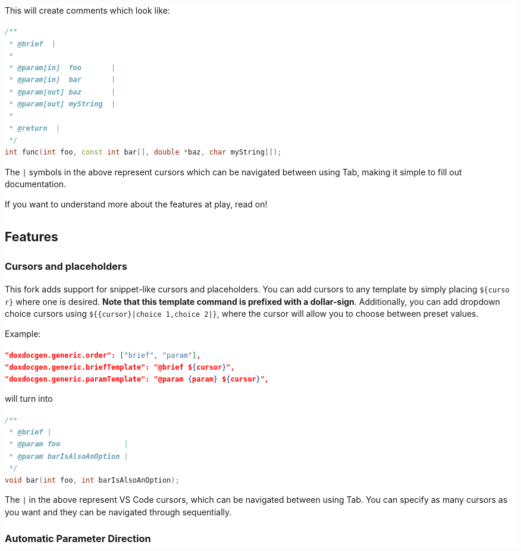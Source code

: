 This will create comments which look like:

```cpp
/**
 * @brief  |
 * 
 * @param[in]  foo       |
 * @param[in]  bar       |
 * @param[out] baz       |
 * @param[out] myString  |
 * 
 * @return  |
 */
int func(int foo, const int bar[], double *baz, char myString[]);
```

The `|` symbols in the above represent cursors which can be navigated between using Tab, making it simple to fill out documentation.

If you want to understand more about the features at play, read on!

## Features

### Cursors and placeholders

This fork adds support for snippet-like cursors and placeholders.
You can add cursors to any template by simply placing `${cursor}` where one is desired. 
**Note that this template command is prefixed with a dollar-sign**.
Additionally, you can add dropdown choice cursors using `${{cursor}|choice 1,choice 2|}`, where the cursor will allow you to choose between preset values.

Example:

```json
"doxdocgen.generic.order": ["brief", "param"],
"doxdocgen.generic.briefTemplate": "@brief ${cursor}",
"doxdocgen.generic.paramTemplate": "@param {param} ${cursor}",
```

will turn into

```cpp
/**
 * @brief |
 * @param foo               |
 * @param barIsAlsoAnOption |
 */
void bar(int foo, int barIsAlsoAnOption);
```

The `|` in the above represent VS Code cursors, which can be navigated between using Tab.
You can specify as many cursors as you want and they can be navigated through sequentially.


### Automatic Parameter Direction
